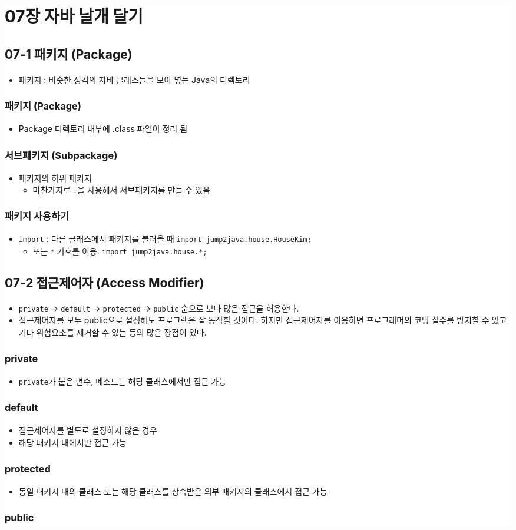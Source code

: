 # 07장 자바 날개 달기

## 07-1 패키지 (Package)

- 패키지 : 비슷한 성격의 자바 클래스들을 모아 넣는 Java의 디렉토리



### 패키지 (Package)

- Package 디렉토리 내부에 .class 파일이 정리 됨



### 서브패키지 (Subpackage)

- 패키지의 하위 패키지
  - 마찬가지로 `.`을 사용해서 서브패키지를 만들 수 있음



### 패키지 사용하기

- `import` : 다른 클래스에서 패키지를 불러올 때 `import jump2java.house.HouseKim;`
  - 또는 `*` 기호를 이용. `import jump2java.house.*;`







## 07-2 접근제어자 (Access Modifier)

- `private` -> `default` -> `protected` -> `public` 순으로 보다 많은 접근을 허용한다.
- 접근제어자를 모두 public으로 설정해도 프로그램은 잘 동작할 것이다. 하지만 접근제어자를 이용하면 프로그래머의 코딩 실수를 방지할 수 있고 기타 위험요소를 제거할 수 있는 등의 많은 장점이 있다.



### private

- `private`가 붙은 변수, 메소드는 해당 클래스에서만 접근 가능



### default

- 접근제어자를 별도로 설정하지 않은 경우
- 해당 패키지 내에서만 접근 가능



### protected

- 동일 패키지 내의 클래스 또는 해당 클래스를 상속받은 외부 패키지의 클래스에서 접근 가능



### public
